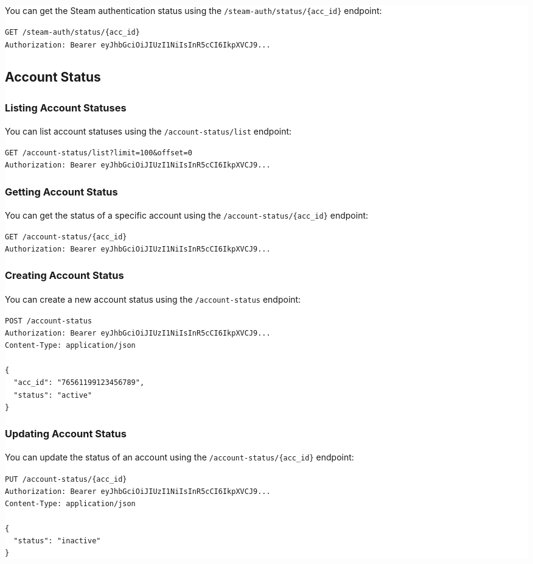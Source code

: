 You can get the Steam authentication status using the `/steam-auth/status/{acc_id}` endpoint:

```http
GET /steam-auth/status/{acc_id}
Authorization: Bearer eyJhbGciOiJIUzI1NiIsInR5cCI6IkpXVCJ9...
```

## Account Status

### Listing Account Statuses

You can list account statuses using the `/account-status/list` endpoint:

```http
GET /account-status/list?limit=100&offset=0
Authorization: Bearer eyJhbGciOiJIUzI1NiIsInR5cCI6IkpXVCJ9...
```

### Getting Account Status

You can get the status of a specific account using the `/account-status/{acc_id}` endpoint:

```http
GET /account-status/{acc_id}
Authorization: Bearer eyJhbGciOiJIUzI1NiIsInR5cCI6IkpXVCJ9...
```

### Creating Account Status

You can create a new account status using the `/account-status` endpoint:

```http
POST /account-status
Authorization: Bearer eyJhbGciOiJIUzI1NiIsInR5cCI6IkpXVCJ9...
Content-Type: application/json

{
  "acc_id": "76561199123456789",
  "status": "active"
}
```

### Updating Account Status

You can update the status of an account using the `/account-status/{acc_id}` endpoint:

```http
PUT /account-status/{acc_id}
Authorization: Bearer eyJhbGciOiJIUzI1NiIsInR5cCI6IkpXVCJ9...
Content-Type: application/json

{
  "status": "inactive"
}
```
